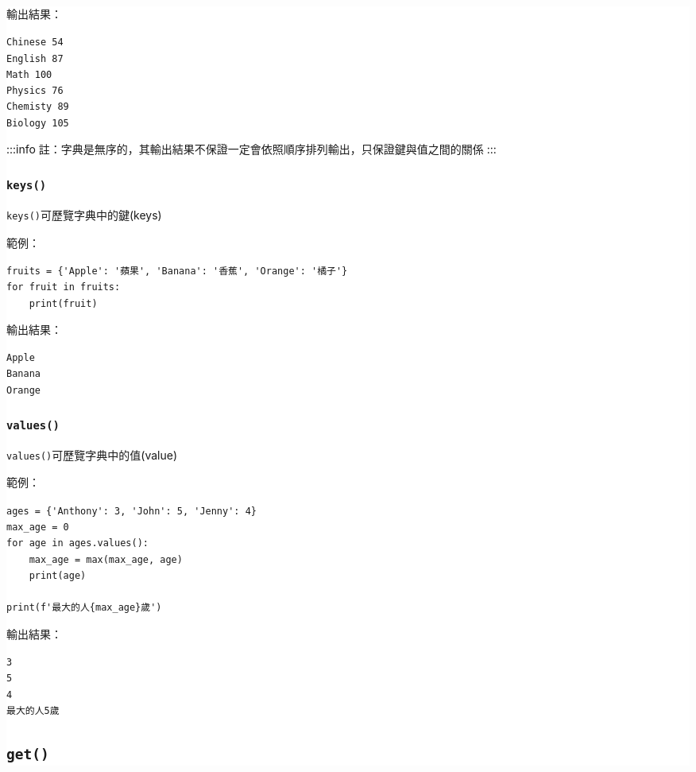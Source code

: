 輸出結果：
```
Chinese 54
English 87
Math 100
Physics 76
Chemisty 89
Biology 105
```

:::info
註：字典是無序的，其輸出結果不保證一定會依照順序排列輸出，只保證鍵與值之間的關係
:::

### `keys()`

`keys()`可歷覽字典中的鍵(keys)

範例：

```python=
fruits = {'Apple': '蘋果', 'Banana': '香蕉', 'Orange': '橘子'}
for fruit in fruits:
    print(fruit)
```

輸出結果：
```
Apple
Banana
Orange
```

### `values()`

`values()`可歷覽字典中的值(value)

範例：
```python=
ages = {'Anthony': 3, 'John': 5, 'Jenny': 4}
max_age = 0
for age in ages.values():
    max_age = max(max_age, age)
    print(age)
    
print(f'最大的人{max_age}歲')
```

輸出結果：
```
3
5
4
最大的人5歲
```

## `get()`
